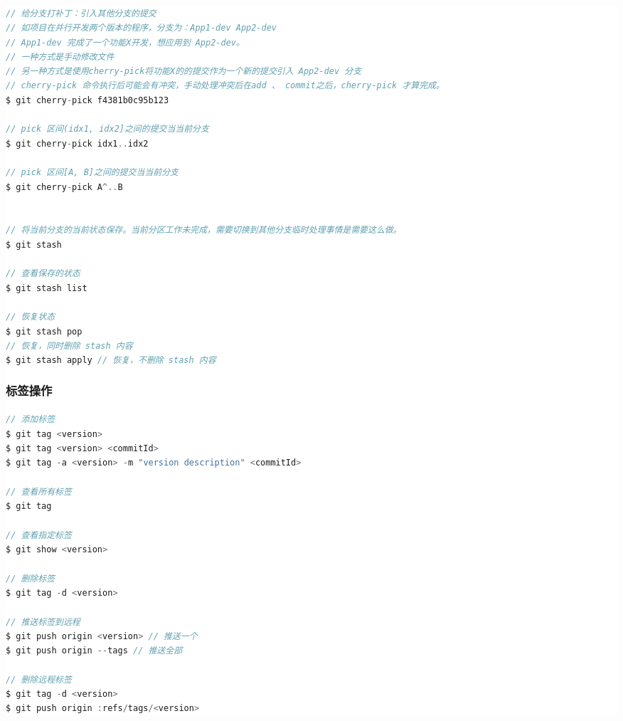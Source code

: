 ```c
// 给分支打补丁：引入其他分支的提交
// 如项目在并行开发两个版本的程序，分支为：App1-dev App2-dev
// App1-dev 完成了一个功能X开发，想应用到 App2-dev。
// 一种方式是手动修改文件
// 另一种方式是使用cherry-pick将功能X的的提交作为一个新的提交引入 App2-dev 分支
// cherry-pick 命令执行后可能会有冲突，手动处理冲突后在add 、 commit之后，cherry-pick 才算完成。
$ git cherry-pick f4381b0c95b123

// pick 区间(idx1, idx2]之间的提交当当前分支
$ git cherry-pick idx1..idx2

// pick 区间[A, B]之间的提交当当前分支
$ git cherry-pick A^..B


// 将当前分支的当前状态保存。当前分区工作未完成，需要切换到其他分支临时处理事情是需要这么做。
$ git stash 

// 查看保存的状态
$ git stash list

// 恢复状态
$ git stash pop 
// 恢复，同时删除 stash 内容
$ git stash apply // 恢复，不删除 stash 内容

```

### 标签操作

```c
// 添加标签
$ git tag <version>
$ git tag <version> <commitId>
$ git tag -a <version> -m "version description" <commitId>

// 查看所有标签
$ git tag

// 查看指定标签
$ git show <version>

// 删除标签
$ git tag -d <version>

// 推送标签到远程
$ git push origin <version> // 推送一个
$ git push origin --tags // 推送全部

// 删除远程标签
$ git tag -d <version>
$ git push origin :refs/tags/<version>

```
